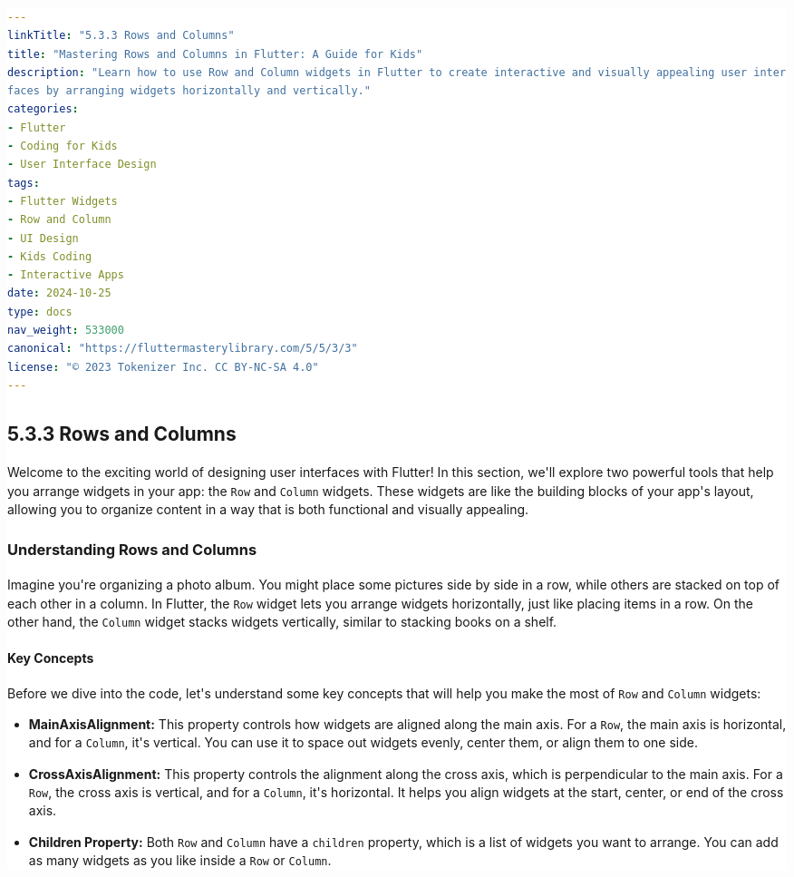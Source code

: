 ```yaml
---
linkTitle: "5.3.3 Rows and Columns"
title: "Mastering Rows and Columns in Flutter: A Guide for Kids"
description: "Learn how to use Row and Column widgets in Flutter to create interactive and visually appealing user interfaces by arranging widgets horizontally and vertically."
categories:
- Flutter
- Coding for Kids
- User Interface Design
tags:
- Flutter Widgets
- Row and Column
- UI Design
- Kids Coding
- Interactive Apps
date: 2024-10-25
type: docs
nav_weight: 533000
canonical: "https://fluttermasterylibrary.com/5/5/3/3"
license: "© 2023 Tokenizer Inc. CC BY-NC-SA 4.0"
---
```


## 5.3.3 Rows and Columns

Welcome to the exciting world of designing user interfaces with Flutter! In this section, we'll explore two powerful tools that help you arrange widgets in your app: the `Row` and `Column` widgets. These widgets are like the building blocks of your app's layout, allowing you to organize content in a way that is both functional and visually appealing.

### Understanding Rows and Columns

Imagine you're organizing a photo album. You might place some pictures side by side in a row, while others are stacked on top of each other in a column. In Flutter, the `Row` widget lets you arrange widgets horizontally, just like placing items in a row. On the other hand, the `Column` widget stacks widgets vertically, similar to stacking books on a shelf.

#### Key Concepts

Before we dive into the code, let's understand some key concepts that will help you make the most of `Row` and `Column` widgets:

- **MainAxisAlignment:** This property controls how widgets are aligned along the main axis. For a `Row`, the main axis is horizontal, and for a `Column`, it's vertical. You can use it to space out widgets evenly, center them, or align them to one side.

- **CrossAxisAlignment:** This property controls the alignment along the cross axis, which is perpendicular to the main axis. For a `Row`, the cross axis is vertical, and for a `Column`, it's horizontal. It helps you align widgets at the start, center, or end of the cross axis.

- **Children Property:** Both `Row` and `Column` have a `children` property, which is a list of widgets you want to arrange. You can add as many widgets as you like inside a `Row` or `Column`.
